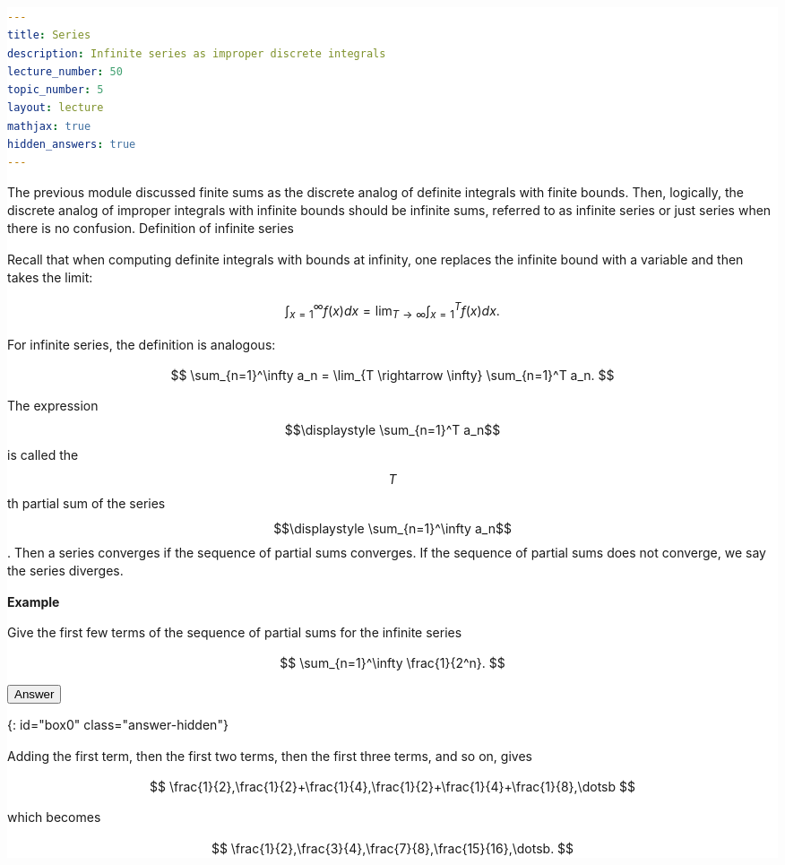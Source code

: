 ```yaml
---
title: Series
description: Infinite series as improper discrete integrals
lecture_number: 50
topic_number: 5
layout: lecture
mathjax: true
hidden_answers: true
---
```

The previous module discussed finite sums as the discrete analog of definite integrals with finite bounds. Then, logically, the discrete analog of improper integrals with infinite bounds should be infinite sums, referred to as infinite series or just series when there is no confusion.
Definition of infinite series

Recall that when computing definite integrals with bounds at infinity, one replaces the infinite bound with a variable and then takes the limit:

$$
\int_{x=1}^\infty f(x)dx = \lim_{T \rightarrow \infty} \int_{x=1}^T f(x)dx.
$$

For infinite series, the definition is analogous:

$$
\sum_{n=1}^\infty a_n = \lim_{T \rightarrow \infty} \sum_{n=1}^T a_n.
$$

The expression $$\displaystyle \sum_{n=1}^T a_n$$ is called the $$T$$th partial sum of the series $$\displaystyle \sum_{n=1}^\infty a_n$$. Then a series converges if the sequence of partial sums converges. If the sequence of partial sums does not converge, we say the series diverges.

**Example**

Give the first few terms of the sequence of partial sums for the infinite series

$$
\sum_{n=1}^\infty \frac{1}{2^n}.
$$

<button class="toggle" data-box="#box0">Answer</button>

<div id="box0" class="answer-hidden"></div>
{: id="box0" class="answer-hidden"}


Adding the first term, then the first two terms, then the first three terms, and so on, gives

$$
\frac{1}{2},\frac{1}{2}+\frac{1}{4},\frac{1}{2}+\frac{1}{4}+\frac{1}{8},\dotsb
$$

which becomes

$$
\frac{1}{2},\frac{3}{4},\frac{7}{8},\frac{15}{16},\dotsb.
$$
